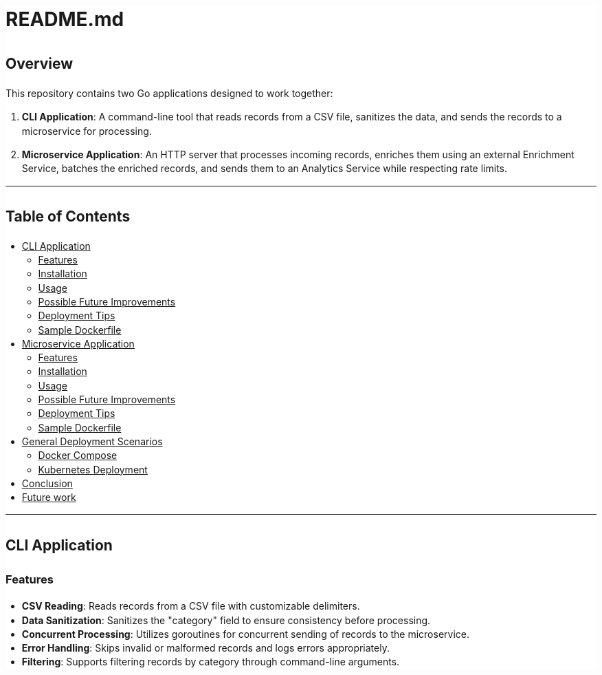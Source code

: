 # README.md

## Overview

This repository contains two Go applications designed to work together:

1. **CLI Application**: A command-line tool that reads records from a CSV file, sanitizes the data, and sends the records to a microservice for processing.

2. **Microservice Application**: An HTTP server that processes incoming records, enriches them using an external Enrichment Service, batches the enriched records, and sends them to an Analytics Service while respecting rate limits.

---

## Table of Contents

- [CLI Application](#cli-application)
  - [Features](#features)
  - [Installation](#installation)
  - [Usage](#usage)
  - [Possible Future Improvements](#possible-future-improvements)
  - [Deployment Tips](#deployment-tips)
  - [Sample Dockerfile](#sample-dockerfile)
- [Microservice Application](#microservice-application)
  - [Features](#features-1)
  - [Installation](#installation-1)
  - [Usage](#usage-1)
  - [Possible Future Improvements](#possible-future-improvements-1)
  - [Deployment Tips](#deployment-tips-1)
  - [Sample Dockerfile](#sample-dockerfile-1)
- [General Deployment Scenarios](#general-deployment-scenarios)
  - [Docker Compose](#docker-compose)
  - [Kubernetes Deployment](#kubernetes-deployment)
- [Conclusion](#conclusion)
- [Future work](#future-work)

---

## CLI Application

### Features

- **CSV Reading**: Reads records from a CSV file with customizable delimiters.
- **Data Sanitization**: Sanitizes the "category" field to ensure consistency before processing.
- **Concurrent Processing**: Utilizes goroutines for concurrent sending of records to the microservice.
- **Error Handling**: Skips invalid or malformed records and logs errors appropriately.
- **Filtering**: Supports filtering records by category through command-line arguments.
